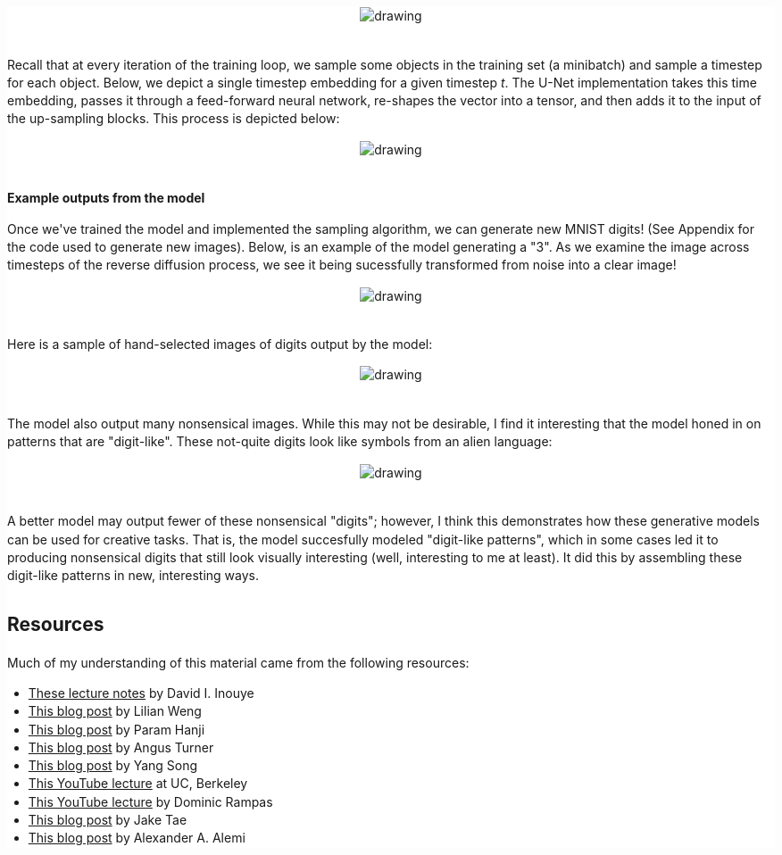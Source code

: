 <center><img src="https://raw.githubusercontent.com/mbernste/mbernste.github.io/master/images/diffusion_time_embedding_example.png" alt="drawing" width="600"/></center>

<br>

Recall that at every iteration of the training loop, we sample some objects in the training set (a minibatch) and sample a timestep for each object. Below, we depict a single timestep embedding for a given timestep $t$. The U-Net implementation takes this time embedding, passes it through a feed-forward neural network, re-shapes the vector into a tensor, and then adds it to the input of the up-sampling blocks. This process is depicted below:

<center><img src="https://raw.githubusercontent.com/mbernste/mbernste.github.io/master/images/diffusion_unet_for_MNIST_w_timeembedding.png" alt="drawing" width="800"/></center>

<br>

**Example outputs from the model**

Once we've trained the model and implemented the sampling algorithm, we can generate new MNIST digits! (See Appendix for the code used to generate new images). Below, is an example of the model generating a "3". As we examine the image across timesteps of the reverse diffusion process, we see it being sucessfully transformed from noise into a clear image!

<center><img src="https://raw.githubusercontent.com/mbernste/mbernste.github.io/master/images/diffusion_example_MNIST_reverse_diffusion_5.png" alt="drawing" width="650"/></center>

<br>

Here is a sample of hand-selected images of digits output by the model:

<center><img src="https://raw.githubusercontent.com/mbernste/mbernste.github.io/master/images/diffusion_example_MNIST_all_digits.png" alt="drawing" width="800"/></center>

<br>

The model also output many nonsensical images. While this may not be desirable, I find it interesting that the model honed in on patterns that are "digit-like". These not-quite digits look like symbols from an alien language:

<center><img src="https://raw.githubusercontent.com/mbernste/mbernste.github.io/master/images/diffusion_MNIST_examples_weird_symbols.png" alt="drawing" width="450"/></center>

<br>

A better model may output fewer of these nonsensical "digits"; however, I think this demonstrates how these generative models can be used for creative tasks. That is, the model succesfully modeled "digit-like patterns", which in some cases led it to producing nonsensical digits that still look visually interesting (well, interesting to me at least). It did this by assembling these digit-like patterns in new, interesting ways. 

Resources
---------

Much of my understanding of this material came from the following resources:

* [These lecture notes](https://www.davidinouye.com/course/ece57000-fall-2022/lectures/diffusion-models.pdf) by David I. Inouye
* [This blog post](https://lilianweng.github.io/posts/2021-07-11-diffusion-models/) by Lilian Weng
* [This blog post](https://paramhanji.github.io/posts/2021/06/ddpm/) by Param Hanji
* [This blog post](https://angusturner.github.io/generative_models/2021/06/29/diffusion-probabilistic-models-I.html) by Angus Turner
* [This blog post](https://yang-song.net/blog/2021/score/) by Yang Song
* [This YouTube lecture](https://www.youtube.com/watch?v=687zEGODmHA&t=1212s&ab_channel=MachineLearningatBerkeley) at UC, Berkeley
* [This YouTube lecture](https://www.youtube.com/watch?v=HoKDTa5jHvg&ab_channel=Outlier) by Dominic Rampas
* [This blog post](https://jaketae.github.io/study/elbo/) by Jake Tae
* [This blog post](https://blog.alexalemi.com/diffusion.html#extra-entropy) by Alexander A. Alemi
